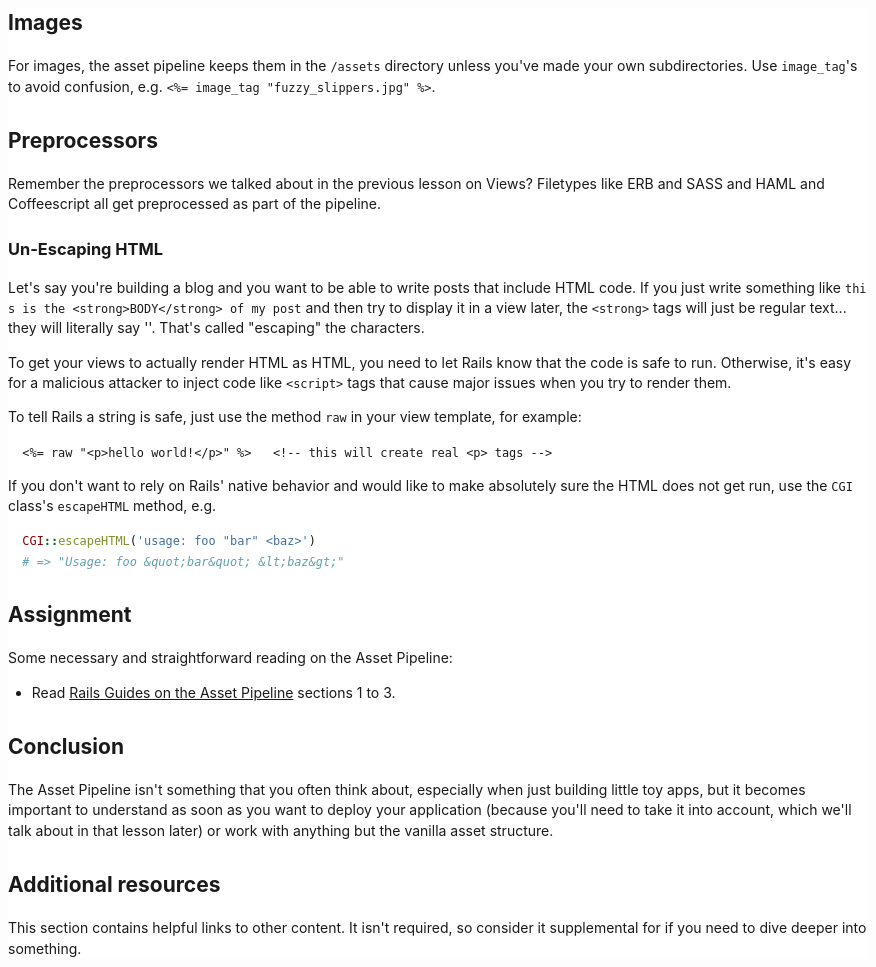 ## **Images**

For images, the asset pipeline keeps them in the `/assets` directory unless you've made your own subdirectories. Use `image_tag`'s to avoid confusion, e.g. `<%= image_tag "fuzzy_slippers.jpg" %>`.

## **Preprocessors**

Remember the preprocessors we talked about in the previous lesson on Views? Filetypes like ERB and SASS and HAML and Coffeescript all get preprocessed as part of the pipeline.

### Un-Escaping HTML

Let's say you're building a blog and you want to be able to write posts that include HTML code. If you just write something like `this is the <strong>BODY</strong> of my post` and then try to display it in a view later, the `<strong>` tags will just be regular text... they will literally say '\'. That's called "escaping" the characters.

To get your views to actually render HTML as HTML, you need to let Rails know that the code is safe to run. Otherwise, it's easy for a malicious attacker to inject code like `<script>` tags that cause major issues when you try to render them.

To tell Rails a string is safe, just use the method `raw` in your view template, for example:

```markup
  <%= raw "<p>hello world!</p>" %>   <!-- this will create real <p> tags -->
```

If you don't want to rely on Rails' native behavior and would like to make absolutely sure the HTML does not get run, use the `CGI` class's `escapeHTML` method, e.g.

```ruby
  CGI::escapeHTML('usage: foo "bar" <baz>')
  # => "Usage: foo &quot;bar&quot; &lt;baz&gt;"
```

## Assignment

Some necessary and straightforward reading on the Asset Pipeline:

* Read [Rails Guides on the Asset Pipeline](http://guides.rubyonrails.org/asset_pipeline.html) sections 1 to 3.

## Conclusion

The Asset Pipeline isn't something that you often think about, especially when just building little toy apps, but it becomes important to understand as soon as you want to deploy your application \(because you'll need to take it into account, which we'll talk about in that lesson later\) or work with anything but the vanilla asset structure.

## Additional resources

This section contains helpful links to other content. It isn't required, so consider it supplemental for if you need to dive deeper into something.
